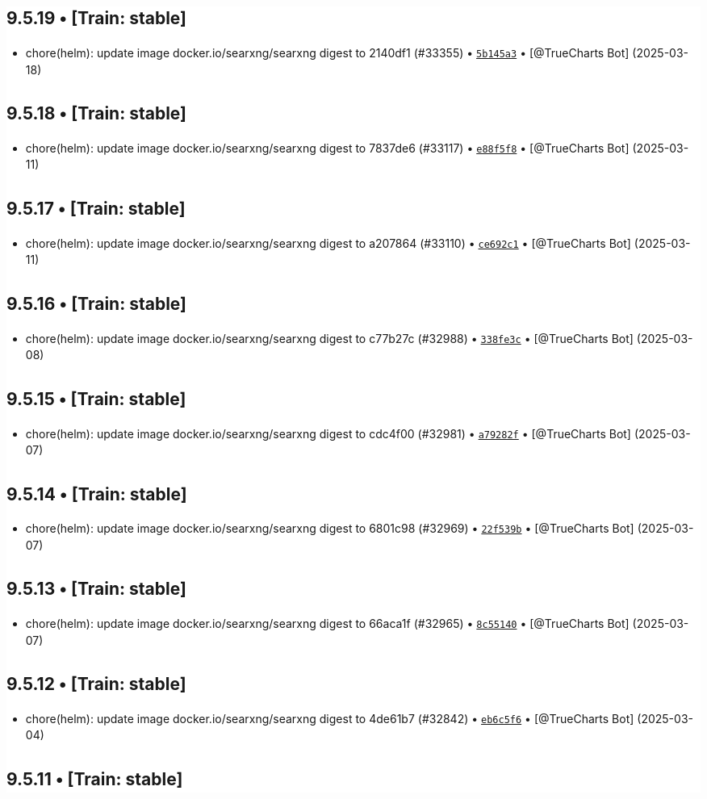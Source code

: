 ## 9.5.19 • [Train: stable]

- chore(helm): update image docker.io/searxng/searxng digest to 2140df1 (#33355) • [`5b145a3`](https://github.com/trueforge-org/truecharts/commit/5b145a38caef44c39b7d5a6879cdb5690145dbfb) • [@TrueCharts Bot] (2025-03-18)

## 9.5.18 • [Train: stable]

- chore(helm): update image docker.io/searxng/searxng digest to 7837de6 (#33117) • [`e88f5f8`](https://github.com/trueforge-org/truecharts/commit/e88f5f8678d1fcb491c61aa441685d7bdee00753) • [@TrueCharts Bot] (2025-03-11)

## 9.5.17 • [Train: stable]

- chore(helm): update image docker.io/searxng/searxng digest to a207864 (#33110) • [`ce692c1`](https://github.com/trueforge-org/truecharts/commit/ce692c12891c912c32f3cc33f6f0f1d86159b371) • [@TrueCharts Bot] (2025-03-11)

## 9.5.16 • [Train: stable]

- chore(helm): update image docker.io/searxng/searxng digest to c77b27c (#32988) • [`338fe3c`](https://github.com/trueforge-org/truecharts/commit/338fe3cae2a306180bbea43a035640f7cf76b782) • [@TrueCharts Bot] (2025-03-08)

## 9.5.15 • [Train: stable]

- chore(helm): update image docker.io/searxng/searxng digest to cdc4f00 (#32981) • [`a79282f`](https://github.com/trueforge-org/truecharts/commit/a79282fbb391ae9d1c50ad41ca156b60fae9f003) • [@TrueCharts Bot] (2025-03-07)

## 9.5.14 • [Train: stable]

- chore(helm): update image docker.io/searxng/searxng digest to 6801c98 (#32969) • [`22f539b`](https://github.com/trueforge-org/truecharts/commit/22f539bdc830e3600d73085f8a1447ef92276cf0) • [@TrueCharts Bot] (2025-03-07)

## 9.5.13 • [Train: stable]

- chore(helm): update image docker.io/searxng/searxng digest to 66aca1f (#32965) • [`8c55140`](https://github.com/trueforge-org/truecharts/commit/8c55140e8b6bd19eaa023094b00f149f6886d360) • [@TrueCharts Bot] (2025-03-07)

## 9.5.12 • [Train: stable]

- chore(helm): update image docker.io/searxng/searxng digest to 4de61b7 (#32842) • [`eb6c5f6`](https://github.com/trueforge-org/truecharts/commit/eb6c5f6fa3c5c77b0657cf51f84ef19f91fe5b48) • [@TrueCharts Bot] (2025-03-04)

## 9.5.11 • [Train: stable]
